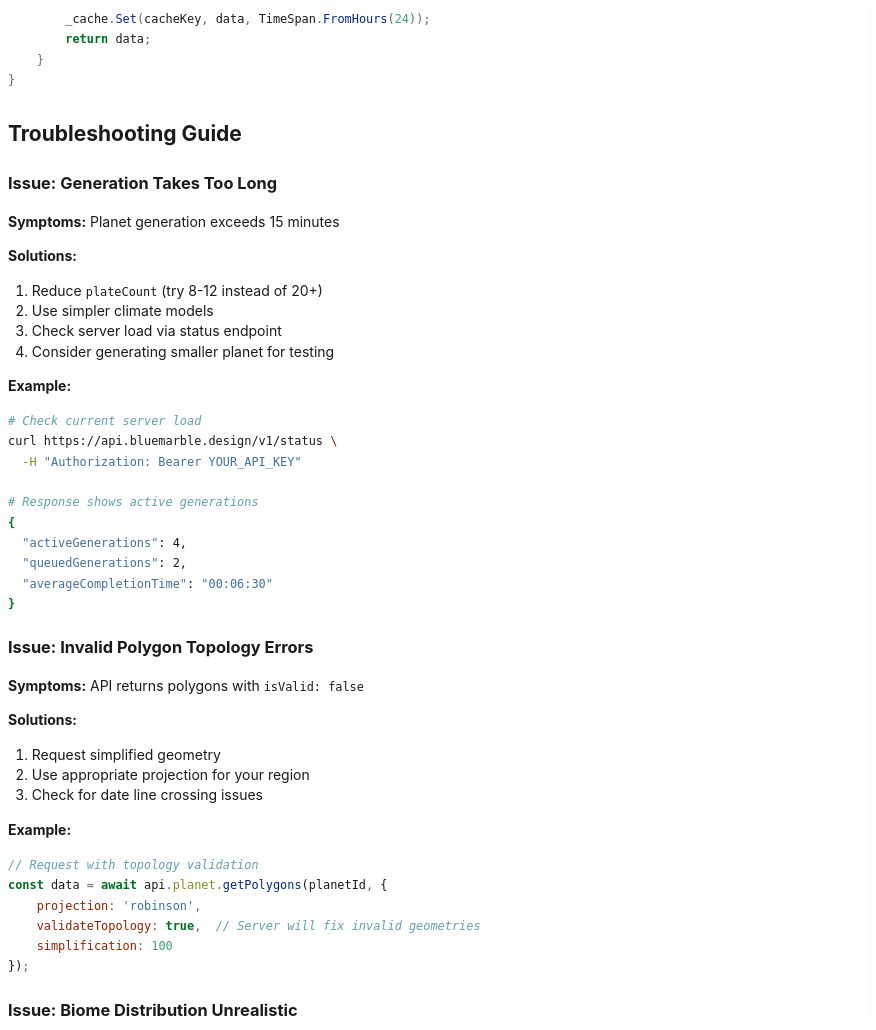 ```csharp
        _cache.Set(cacheKey, data, TimeSpan.FromHours(24));
        return data;
    }
}
```

## Troubleshooting Guide

### Issue: Generation Takes Too Long

**Symptoms:** Planet generation exceeds 15 minutes

**Solutions:**
1. Reduce `plateCount` (try 8-12 instead of 20+)
2. Use simpler climate models
3. Check server load via status endpoint
4. Consider generating smaller planet for testing

**Example:**
```bash
# Check current server load
curl https://api.bluemarble.design/v1/status \
  -H "Authorization: Bearer YOUR_API_KEY"

# Response shows active generations
{
  "activeGenerations": 4,
  "queuedGenerations": 2,
  "averageCompletionTime": "00:06:30"
}
```

### Issue: Invalid Polygon Topology Errors

**Symptoms:** API returns polygons with `isValid: false`

**Solutions:**
1. Request simplified geometry
2. Use appropriate projection for your region
3. Check for date line crossing issues

**Example:**
```javascript
// Request with topology validation
const data = await api.planet.getPolygons(planetId, {
    projection: 'robinson',
    validateTopology: true,  // Server will fix invalid geometries
    simplification: 100
});
```

### Issue: Biome Distribution Unrealistic
